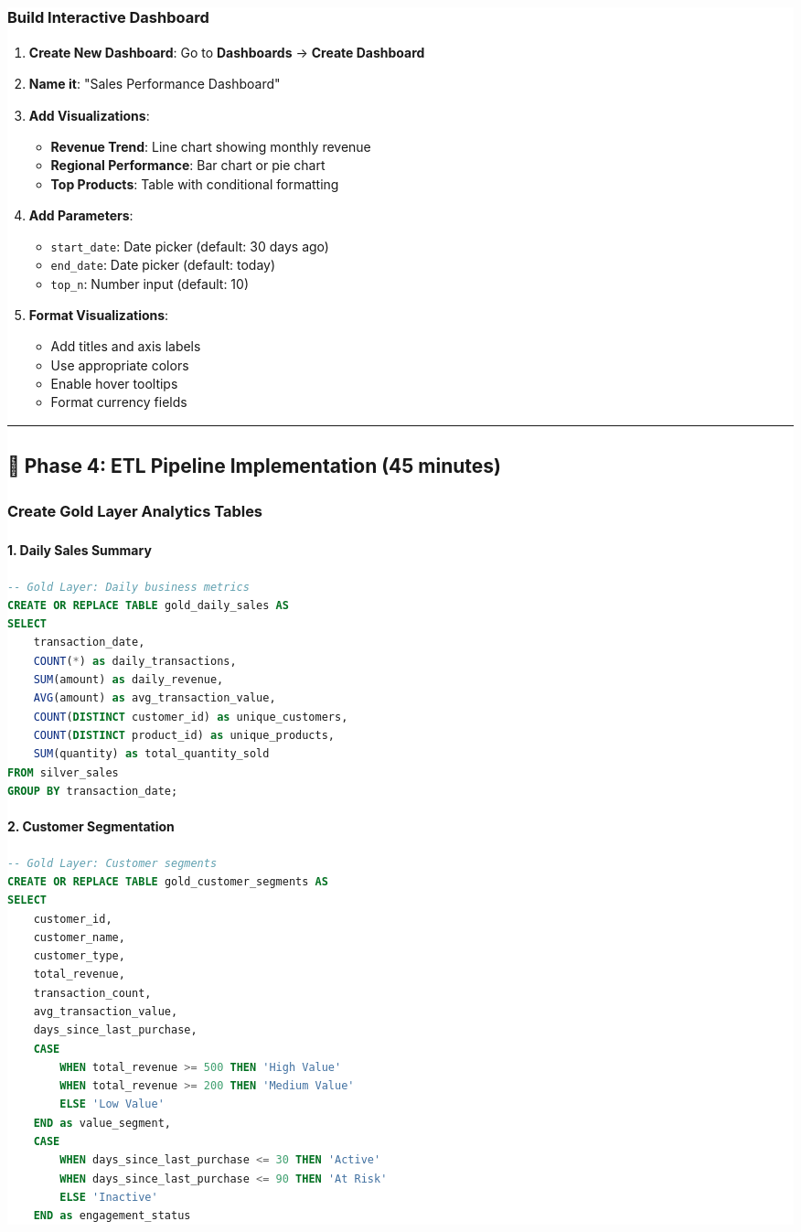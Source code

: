 ### Build Interactive Dashboard

1. **Create New Dashboard**: Go to **Dashboards** → **Create Dashboard**
2. **Name it**: "Sales Performance Dashboard"
3. **Add Visualizations**:
   - **Revenue Trend**: Line chart showing monthly revenue
   - **Regional Performance**: Bar chart or pie chart
   - **Top Products**: Table with conditional formatting

4. **Add Parameters**:
   - `start_date`: Date picker (default: 30 days ago)
   - `end_date`: Date picker (default: today)
   - `top_n`: Number input (default: 10)

5. **Format Visualizations**:
   - Add titles and axis labels
   - Use appropriate colors
   - Enable hover tooltips
   - Format currency fields

---

## 🔄 Phase 4: ETL Pipeline Implementation (45 minutes)

### Create Gold Layer Analytics Tables

#### 1. Daily Sales Summary
```sql
-- Gold Layer: Daily business metrics
CREATE OR REPLACE TABLE gold_daily_sales AS
SELECT 
    transaction_date,
    COUNT(*) as daily_transactions,
    SUM(amount) as daily_revenue,
    AVG(amount) as avg_transaction_value,
    COUNT(DISTINCT customer_id) as unique_customers,
    COUNT(DISTINCT product_id) as unique_products,
    SUM(quantity) as total_quantity_sold
FROM silver_sales
GROUP BY transaction_date;
```

#### 2. Customer Segmentation
```sql
-- Gold Layer: Customer segments
CREATE OR REPLACE TABLE gold_customer_segments AS
SELECT 
    customer_id,
    customer_name,
    customer_type,
    total_revenue,
    transaction_count,
    avg_transaction_value,
    days_since_last_purchase,
    CASE 
        WHEN total_revenue >= 500 THEN 'High Value'
        WHEN total_revenue >= 200 THEN 'Medium Value'
        ELSE 'Low Value'
    END as value_segment,
    CASE 
        WHEN days_since_last_purchase <= 30 THEN 'Active'
        WHEN days_since_last_purchase <= 90 THEN 'At Risk'
        ELSE 'Inactive'
    END as engagement_status
```